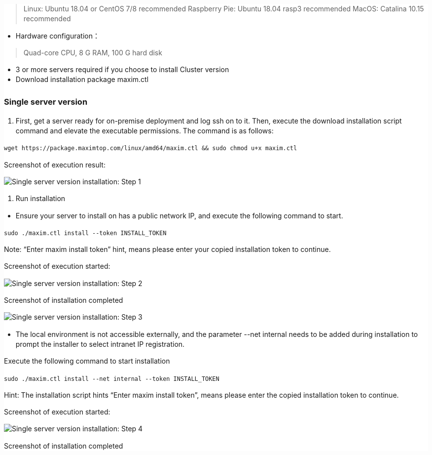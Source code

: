 > Linux: Ubuntu 18.04 or CentOS 7/8 recommended Raspberry Pie: Ubuntu 18.04 rasp3 recommended MacOS: Catalina 10.15 recommended

* Hardware configuration：

> Quad-core CPU, 8 G RAM, 100 G hard disk

* 3 or more servers required if you choose to install Cluster version
* Download installation package maxim.ctl

### Single server version

1. First, get a server ready for on-premise deployment and log ssh on to it. Then, execute the download installation script command and elevate the executable permissions. The command is as follows:

```
wget https://package.maximtop.com/linux/amd64/maxim.ctl && sudo chmod u+x maxim.ctl
```

Screenshot of execution result:

![Single server version installation: Step 1](../.gitbook/assets/2-1.install\_single\_s1.png)

1. Run installation

* Ensure your server to install on has a public network IP, and execute the following command to start.

```
sudo ./maxim.ctl install --token INSTALL_TOKEN
```

Note: “Enter maxim install token” hint, means please enter your copied installation token to continue.

Screenshot of execution started:

![Single server version installation: Step 2](../.gitbook/assets/2-2.install\_single\_s2.png)

Screenshot of installation completed

![Single server version installation: Step 3](../.gitbook/assets/2-3.install\_single\_s3.png)

* The local environment is not accessible externally, and the parameter --net internal needs to be added during installation to prompt the installer to select intranet IP registration.

Execute the following command to start installation

```
sudo ./maxim.ctl install --net internal --token INSTALL_TOKEN
```

Hint: The installation script hints “Enter maxim install token”, means please enter the copied installation token to continue.

Screenshot of execution started:

![Single server version installation: Step 4](../.gitbook/assets/2-4.install\_single\_s4.png)

Screenshot of installation completed
